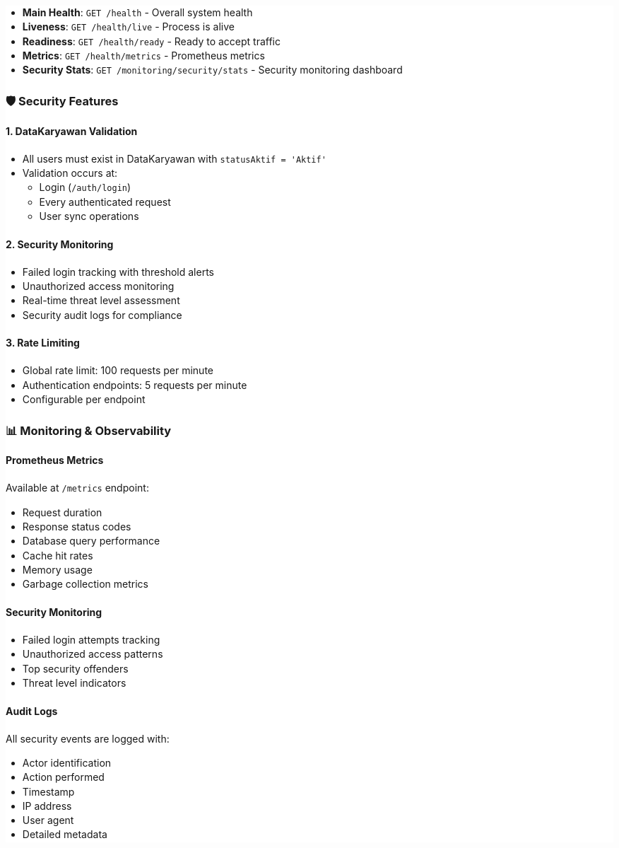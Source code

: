- **Main Health**: `GET /health` - Overall system health
- **Liveness**: `GET /health/live` - Process is alive
- **Readiness**: `GET /health/ready` - Ready to accept traffic
- **Metrics**: `GET /health/metrics` - Prometheus metrics
- **Security Stats**: `GET /monitoring/security/stats` - Security monitoring dashboard

### 🛡️ Security Features

#### 1. DataKaryawan Validation
- All users must exist in DataKaryawan with `statusAktif = 'Aktif'`
- Validation occurs at:
  - Login (`/auth/login`)
  - Every authenticated request
  - User sync operations

#### 2. Security Monitoring
- Failed login tracking with threshold alerts
- Unauthorized access monitoring
- Real-time threat level assessment
- Security audit logs for compliance

#### 3. Rate Limiting
- Global rate limit: 100 requests per minute
- Authentication endpoints: 5 requests per minute
- Configurable per endpoint

### 📊 Monitoring & Observability

#### Prometheus Metrics
Available at `/metrics` endpoint:
- Request duration
- Response status codes
- Database query performance
- Cache hit rates
- Memory usage
- Garbage collection metrics

#### Security Monitoring
- Failed login attempts tracking
- Unauthorized access patterns
- Top security offenders
- Threat level indicators

#### Audit Logs
All security events are logged with:
- Actor identification
- Action performed
- Timestamp
- IP address
- User agent
- Detailed metadata
